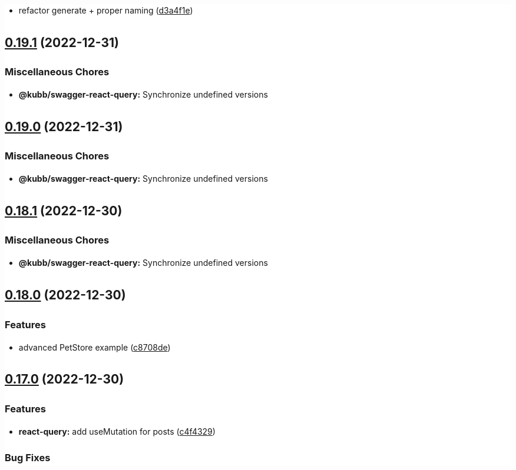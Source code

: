 * refactor generate + proper naming ([d3a4f1e](https://github.com/stijnvanhulle/kubb/commit/d3a4f1e031655179117686d1b99b398021d019ab))

## [0.19.1](https://github.com/stijnvanhulle/kubb/compare/@kubb/swagger-react-query-v0.19.0...@kubb/swagger-react-query-v0.19.1) (2022-12-31)


### Miscellaneous Chores

* **@kubb/swagger-react-query:** Synchronize undefined versions

## [0.19.0](https://github.com/stijnvanhulle/kubb/compare/@kubb/swagger-react-query-v0.18.1...@kubb/swagger-react-query-v0.19.0) (2022-12-31)


### Miscellaneous Chores

* **@kubb/swagger-react-query:** Synchronize undefined versions

## [0.18.1](https://github.com/stijnvanhulle/kubb/compare/@kubb/swagger-react-query-v0.18.0...@kubb/swagger-react-query-v0.18.1) (2022-12-30)


### Miscellaneous Chores

* **@kubb/swagger-react-query:** Synchronize undefined versions

## [0.18.0](https://github.com/stijnvanhulle/kubb/compare/@kubb/swagger-react-query-v0.17.0...@kubb/swagger-react-query-v0.18.0) (2022-12-30)


### Features

* advanced PetStore example ([c8708de](https://github.com/stijnvanhulle/kubb/commit/c8708dec798bb7b9b6b13addb8e11435d6491f01))

## [0.17.0](https://github.com/stijnvanhulle/kubb/compare/@kubb/swagger-react-query-v0.16.0...@kubb/swagger-react-query-v0.17.0) (2022-12-30)


### Features

* **react-query:** add useMutation for posts ([c4f4329](https://github.com/stijnvanhulle/kubb/commit/c4f4329c9557da90a0a352c7ad7f872c9a4d4174))


### Bug Fixes
